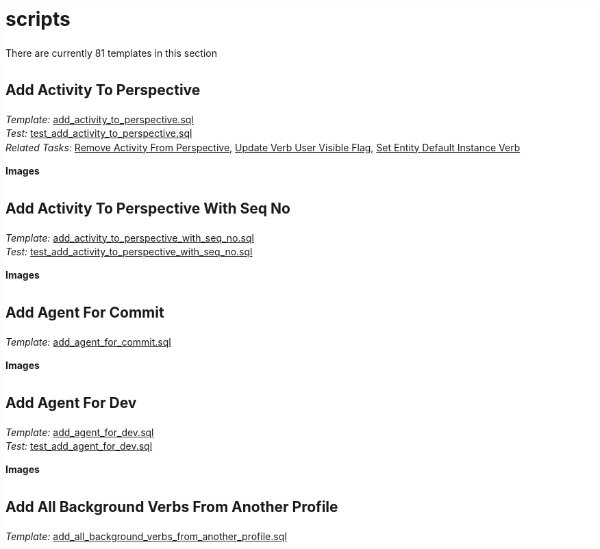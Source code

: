 # scripts
  
There are currently 81 templates in this section
## Add Activity To Perspective
  
*Template:* [add_activity_to_perspective.sql](../library/templates/add_activity_to_perspective.sql)  
*Test:* [test_add_activity_to_perspective.sql](../library/test_templates/test_add_activity_to_perspective.sql)  
*Related Tasks:* [Remove Activity From Perspective](#remove-activity-from-perspective), [Update Verb User Visible Flag](#update-verb-user-visible-flag), [Set Entity Default Instance Verb](#set-entity-default-instance-verb)



  
  
**Images**  

## Add Activity To Perspective With Seq No
  
*Template:* [add_activity_to_perspective_with_seq_no.sql](../library/templates/add_activity_to_perspective_with_seq_no.sql)  
*Test:* [test_add_activity_to_perspective_with_seq_no.sql](../library/test_templates/test_add_activity_to_perspective_with_seq_no.sql)



  
  
**Images**  

## Add Agent For Commit
  
*Template:* [add_agent_for_commit.sql](../library/templates/add_agent_for_commit.sql)



  
  
**Images**  

## Add Agent For Dev
  
*Template:* [add_agent_for_dev.sql](../library/templates/add_agent_for_dev.sql)  
*Test:* [test_add_agent_for_dev.sql](../library/test_templates/test_add_agent_for_dev.sql)



  
  
**Images**  

## Add All Background Verbs From Another Profile
  
*Template:* [add_all_background_verbs_from_another_profile.sql](../library/templates/add_all_background_verbs_from_another_profile.sql)

